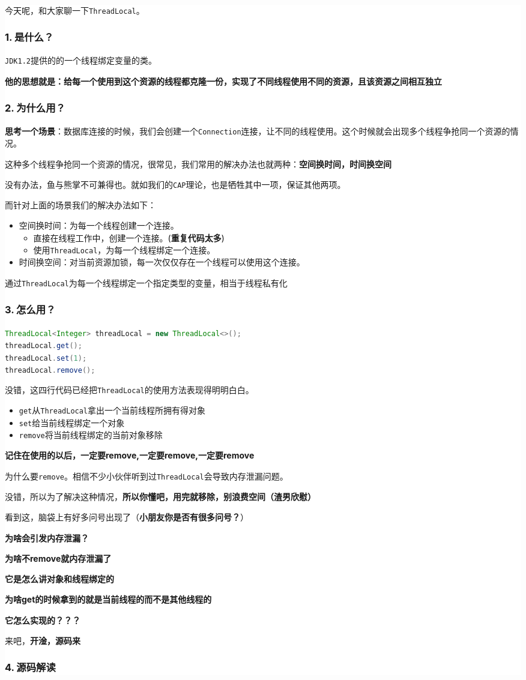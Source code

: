 今天呢，和大家聊一下`ThreadLocal`。

### 1. 是什么？

`JDK1.2`提供的的一个线程绑定变量的类。

**他的思想就是：给每一个使用到这个资源的线程都克隆一份，实现了不同线程使用不同的资源，且该资源之间相互独立**

### 2. 为什么用？

**思考一个场景**：数据库连接的时候，我们会创建一个`Connection`连接，让不同的线程使用。这个时候就会出现多个线程争抢同一个资源的情况。

这种多个线程争抢同一个资源的情况，很常见，我们常用的解决办法也就两种：**空间换时间，时间换空间**

没有办法，鱼与熊掌不可兼得也。就如我们的`CAP`理论，也是牺牲其中一项，保证其他两项。

而针对上面的场景我们的解决办法如下：

- 空间换时间：为每一个线程创建一个连接。
  - 直接在线程工作中，创建一个连接。(**重复代码太多**)
  - 使用`ThreadLocal`，为每一个线程绑定一个连接。
- 时间换空间：对当前资源加锁，每一次仅仅存在一个线程可以使用这个连接。

通过`ThreadLocal`为每一个线程绑定一个指定类型的变量，相当于线程私有化

### 3. 怎么用？

```java
ThreadLocal<Integer> threadLocal = new ThreadLocal<>();
threadLocal.get();
threadLocal.set(1);
threadLocal.remove();
```

没错，这四行代码已经把`ThreadLocal`的使用方法表现得明明白白。

- `get`从`ThreadLocal`拿出一个当前线程所拥有得对象
- `set`给当前线程绑定一个对象
- `remove`将当前线程绑定的当前对象移除

**记住在使用的以后，一定要remove,一定要remove,一定要remove**

为什么要`remove`。相信不少小伙伴听到过`ThreadLocal`会导致内存泄漏问题。

没错，所以为了解决这种情况，**所以你懂吧，用完就移除，别浪费空间（渣男欣慰）**

看到这，脑袋上有好多问号出现了（**小朋友你是否有很多问号？**）

**为啥会引发内存泄漏？**

**为啥不remove就内存泄漏了**

**它是怎么讲对象和线程绑定的**

**为啥get的时候拿到的就是当前线程的而不是其他线程的**

**它怎么实现的？？？**

来吧，**开淦，源码来**

### 4. 源码解读
